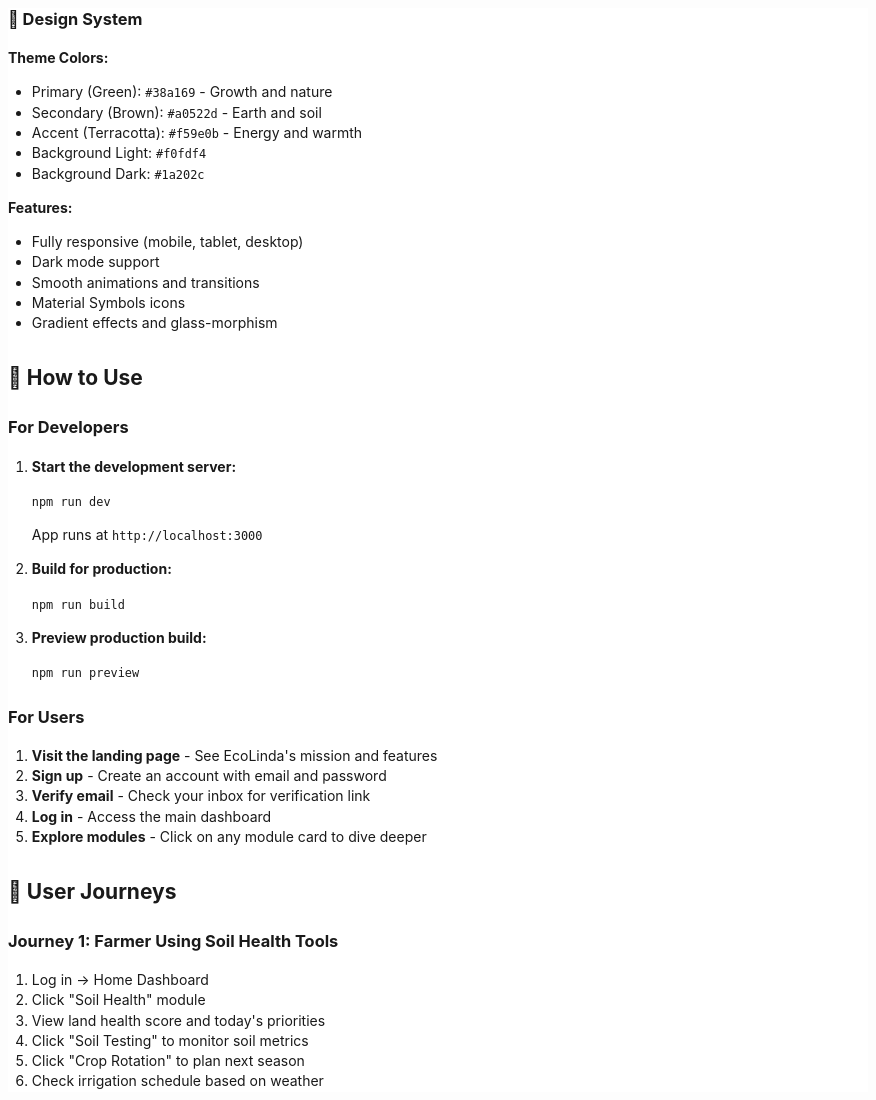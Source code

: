 ### 🎨 Design System

**Theme Colors:**
- Primary (Green): `#38a169` - Growth and nature
- Secondary (Brown): `#a0522d` - Earth and soil
- Accent (Terracotta): `#f59e0b` - Energy and warmth
- Background Light: `#f0fdf4`
- Background Dark: `#1a202c`

**Features:**
- Fully responsive (mobile, tablet, desktop)
- Dark mode support
- Smooth animations and transitions
- Material Symbols icons
- Gradient effects and glass-morphism

## 🚀 How to Use

### For Developers

1. **Start the development server:**
   ```bash
   npm run dev
   ```
   App runs at `http://localhost:3000`

2. **Build for production:**
   ```bash
   npm run build
   ```

3. **Preview production build:**
   ```bash
   npm run preview
   ```

### For Users

1. **Visit the landing page** - See EcoLinda's mission and features
2. **Sign up** - Create an account with email and password
3. **Verify email** - Check your inbox for verification link
4. **Log in** - Access the main dashboard
5. **Explore modules** - Click on any module card to dive deeper

## 📱 User Journeys

### Journey 1: Farmer Using Soil Health Tools
1. Log in → Home Dashboard
2. Click "Soil Health" module
3. View land health score and today's priorities
4. Click "Soil Testing" to monitor soil metrics
5. Click "Crop Rotation" to plan next season
6. Check irrigation schedule based on weather

